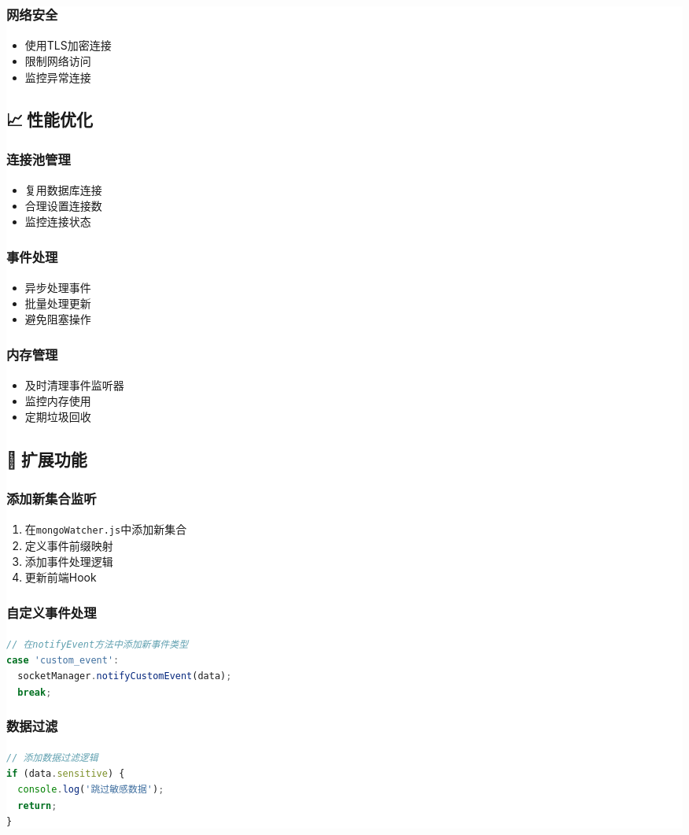 ### 网络安全

- 使用TLS加密连接
- 限制网络访问
- 监控异常连接

## 📈 性能优化

### 连接池管理

- 复用数据库连接
- 合理设置连接数
- 监控连接状态

### 事件处理

- 异步处理事件
- 批量处理更新
- 避免阻塞操作

### 内存管理

- 及时清理事件监听器
- 监控内存使用
- 定期垃圾回收

## 🚀 扩展功能

### 添加新集合监听

1. 在`mongoWatcher.js`中添加新集合
2. 定义事件前缀映射
3. 添加事件处理逻辑
4. 更新前端Hook

### 自定义事件处理

```javascript
// 在notifyEvent方法中添加新事件类型
case 'custom_event':
  socketManager.notifyCustomEvent(data);
  break;
```

### 数据过滤

```javascript
// 添加数据过滤逻辑
if (data.sensitive) {
  console.log('跳过敏感数据');
  return;
}
```
